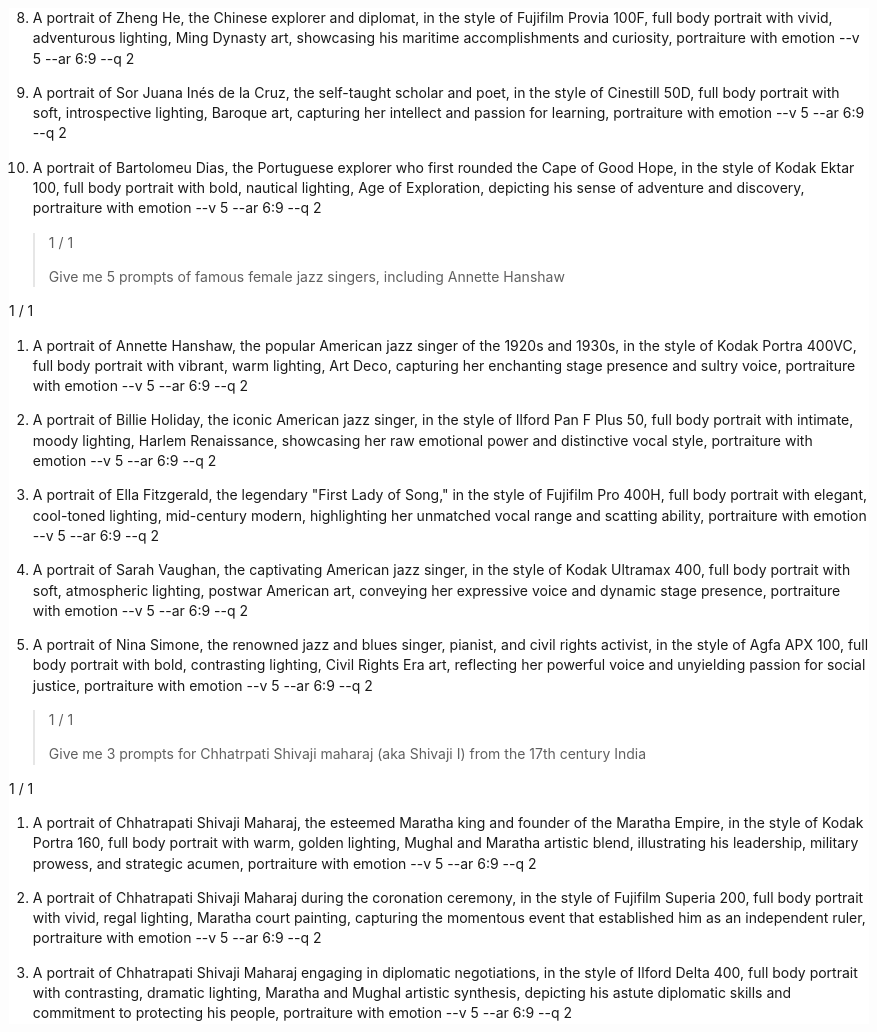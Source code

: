 8.  A portrait of Zheng He, the Chinese explorer and diplomat, in the style of Fujifilm Provia 100F, full body portrait with vivid, adventurous lighting, Ming Dynasty art, showcasing his maritime accomplishments and curiosity, portraiture with emotion --v 5 --ar 6:9 --q 2
    
9.  A portrait of Sor Juana Inés de la Cruz, the self-taught scholar and poet, in the style of Cinestill 50D, full body portrait with soft, introspective lighting, Baroque art, capturing her intellect and passion for learning, portraiture with emotion --v 5 --ar 6:9 --q 2
    
10.  A portrait of Bartolomeu Dias, the Portuguese explorer who first rounded the Cape of Good Hope, in the style of Kodak Ektar 100, full body portrait with bold, nautical lighting, Age of Exploration, depicting his sense of adventure and discovery, portraiture with emotion --v 5 --ar 6:9 --q 2
    

> 1 / 1
> 
> Give me 5 prompts of famous female jazz singers, including Annette Hanshaw

1 / 1

1.  A portrait of Annette Hanshaw, the popular American jazz singer of the 1920s and 1930s, in the style of Kodak Portra 400VC, full body portrait with vibrant, warm lighting, Art Deco, capturing her enchanting stage presence and sultry voice, portraiture with emotion --v 5 --ar 6:9 --q 2
    
2.  A portrait of Billie Holiday, the iconic American jazz singer, in the style of Ilford Pan F Plus 50, full body portrait with intimate, moody lighting, Harlem Renaissance, showcasing her raw emotional power and distinctive vocal style, portraiture with emotion --v 5 --ar 6:9 --q 2
    
3.  A portrait of Ella Fitzgerald, the legendary "First Lady of Song," in the style of Fujifilm Pro 400H, full body portrait with elegant, cool-toned lighting, mid-century modern, highlighting her unmatched vocal range and scatting ability, portraiture with emotion --v 5 --ar 6:9 --q 2
    
4.  A portrait of Sarah Vaughan, the captivating American jazz singer, in the style of Kodak Ultramax 400, full body portrait with soft, atmospheric lighting, postwar American art, conveying her expressive voice and dynamic stage presence, portraiture with emotion --v 5 --ar 6:9 --q 2
    
5.  A portrait of Nina Simone, the renowned jazz and blues singer, pianist, and civil rights activist, in the style of Agfa APX 100, full body portrait with bold, contrasting lighting, Civil Rights Era art, reflecting her powerful voice and unyielding passion for social justice, portraiture with emotion --v 5 --ar 6:9 --q 2
    

> 1 / 1
> 
> Give me 3 prompts for Chhatrpati Shivaji maharaj (aka Shivaji I) from the 17th century India

1 / 1

1.  A portrait of Chhatrapati Shivaji Maharaj, the esteemed Maratha king and founder of the Maratha Empire, in the style of Kodak Portra 160, full body portrait with warm, golden lighting, Mughal and Maratha artistic blend, illustrating his leadership, military prowess, and strategic acumen, portraiture with emotion --v 5 --ar 6:9 --q 2
    
2.  A portrait of Chhatrapati Shivaji Maharaj during the coronation ceremony, in the style of Fujifilm Superia 200, full body portrait with vivid, regal lighting, Maratha court painting, capturing the momentous event that established him as an independent ruler, portraiture with emotion --v 5 --ar 6:9 --q 2
    
3.  A portrait of Chhatrapati Shivaji Maharaj engaging in diplomatic negotiations, in the style of Ilford Delta 400, full body portrait with contrasting, dramatic lighting, Maratha and Mughal artistic synthesis, depicting his astute diplomatic skills and commitment to protecting his people, portraiture with emotion --v 5 --ar 6:9 --q 2
    